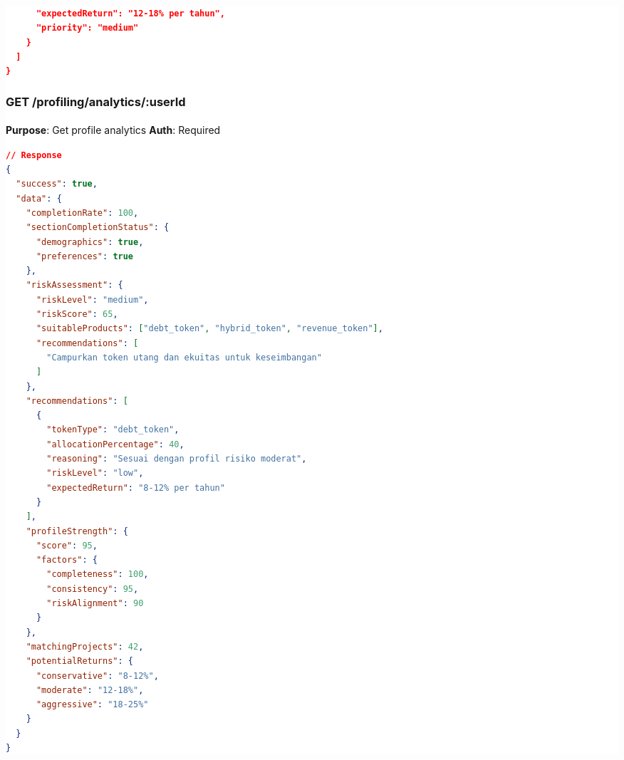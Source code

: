 ```json
      "expectedReturn": "12-18% per tahun",
      "priority": "medium"
    }
  ]
}
```

### GET /profiling/analytics/:userId

**Purpose**: Get profile analytics **Auth**: Required

```json
// Response
{
  "success": true,
  "data": {
    "completionRate": 100,
    "sectionCompletionStatus": {
      "demographics": true,
      "preferences": true
    },
    "riskAssessment": {
      "riskLevel": "medium",
      "riskScore": 65,
      "suitableProducts": ["debt_token", "hybrid_token", "revenue_token"],
      "recommendations": [
        "Campurkan token utang dan ekuitas untuk keseimbangan"
      ]
    },
    "recommendations": [
      {
        "tokenType": "debt_token",
        "allocationPercentage": 40,
        "reasoning": "Sesuai dengan profil risiko moderat",
        "riskLevel": "low",
        "expectedReturn": "8-12% per tahun"
      }
    ],
    "profileStrength": {
      "score": 95,
      "factors": {
        "completeness": 100,
        "consistency": 95,
        "riskAlignment": 90
      }
    },
    "matchingProjects": 42,
    "potentialReturns": {
      "conservative": "8-12%",
      "moderate": "12-18%",
      "aggressive": "18-25%"
    }
  }
}
```
